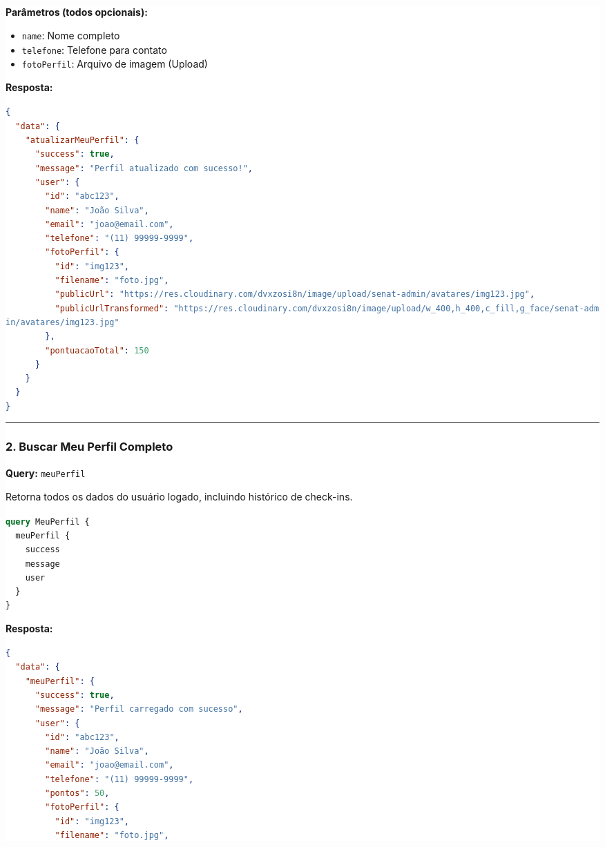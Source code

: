 **Parâmetros (todos opcionais):**
- `name`: Nome completo
- `telefone`: Telefone para contato
- `fotoPerfil`: Arquivo de imagem (Upload)

**Resposta:**
```json
{
  "data": {
    "atualizarMeuPerfil": {
      "success": true,
      "message": "Perfil atualizado com sucesso!",
      "user": {
        "id": "abc123",
        "name": "João Silva",
        "email": "joao@email.com",
        "telefone": "(11) 99999-9999",
        "fotoPerfil": {
          "id": "img123",
          "filename": "foto.jpg",
          "publicUrl": "https://res.cloudinary.com/dvxzosi8n/image/upload/senat-admin/avatares/img123.jpg",
          "publicUrlTransformed": "https://res.cloudinary.com/dvxzosi8n/image/upload/w_400,h_400,c_fill,g_face/senat-admin/avatares/img123.jpg"
        },
        "pontuacaoTotal": 150
      }
    }
  }
}
```

---

### 2. **Buscar Meu Perfil Completo**
**Query:** `meuPerfil`

Retorna todos os dados do usuário logado, incluindo histórico de check-ins.

```graphql
query MeuPerfil {
  meuPerfil {
    success
    message
    user
  }
}
```

**Resposta:**
```json
{
  "data": {
    "meuPerfil": {
      "success": true,
      "message": "Perfil carregado com sucesso",
      "user": {
        "id": "abc123",
        "name": "João Silva",
        "email": "joao@email.com",
        "telefone": "(11) 99999-9999",
        "pontos": 50,
        "fotoPerfil": {
          "id": "img123",
          "filename": "foto.jpg",
```